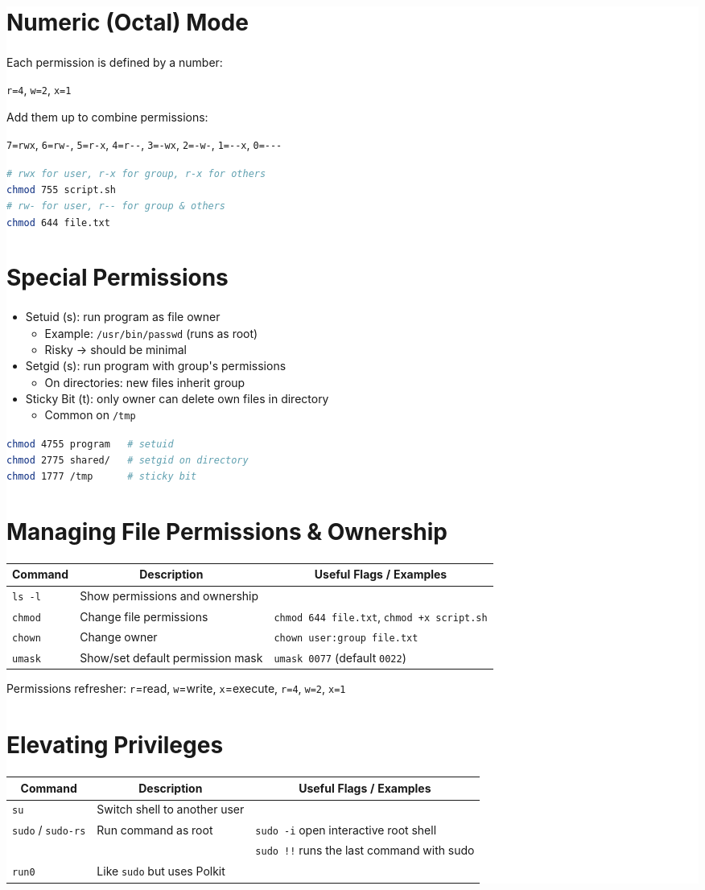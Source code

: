 
# Numeric (Octal) Mode

Each permission is defined by a number:

`r=4`, `w=2`, `x=1`

Add them up to combine permissions:

`7=rwx`, `6=rw-`, `5=r-x`, `4=r--`, `3=-wx`, `2=-w-`, `1=--x`, `0=---`

```bash
# rwx for user, r-x for group, r-x for others
chmod 755 script.sh
# rw- for user, r-- for group & others
chmod 644 file.txt
```



Special Permissions
===

- Setuid (s): run program as file owner
  - Example: `/usr/bin/passwd` (runs as root)
  - Risky -> should be minimal
- Setgid (s): run program with group's permissions
  - On directories: new files inherit group
- Sticky Bit (t): only owner can delete own files in directory
  - Common on `/tmp`

```bash
chmod 4755 program   # setuid
chmod 2775 shared/   # setgid on directory
chmod 1777 /tmp      # sticky bit
```



Managing File Permissions & Ownership
===

| Command | Description                      | Useful Flags / Examples                    |
| ------- | -------------------------------- | ------------------------------------------ |
| `ls -l` | Show permissions and ownership   |                                            |
| `chmod` | Change file permissions          | `chmod 644 file.txt`, `chmod +x script.sh` |
| `chown` | Change owner                     | `chown user:group file.txt`                |
| `umask` | Show/set default permission mask | `umask 0077` (default `0022`)              |

Permissions refresher: `r`=read, `w`=write, `x`=execute, `r=4`, `w=2`, `x=1`



Elevating Privileges
===
| Command             | Description                  | Useful Flags / Examples                   |
| ------------------- | ---------------------------- | ----------------------------------------- |
| `su`                | Switch shell to another user |                                           |
| `sudo` / `sudo-rs`  | Run command as root          | `sudo -i` open interactive root shell     |
|                     |                              | `sudo !!` runs the last command with sudo |
| `run0`              | Like `sudo` but uses Polkit  |                                           |
